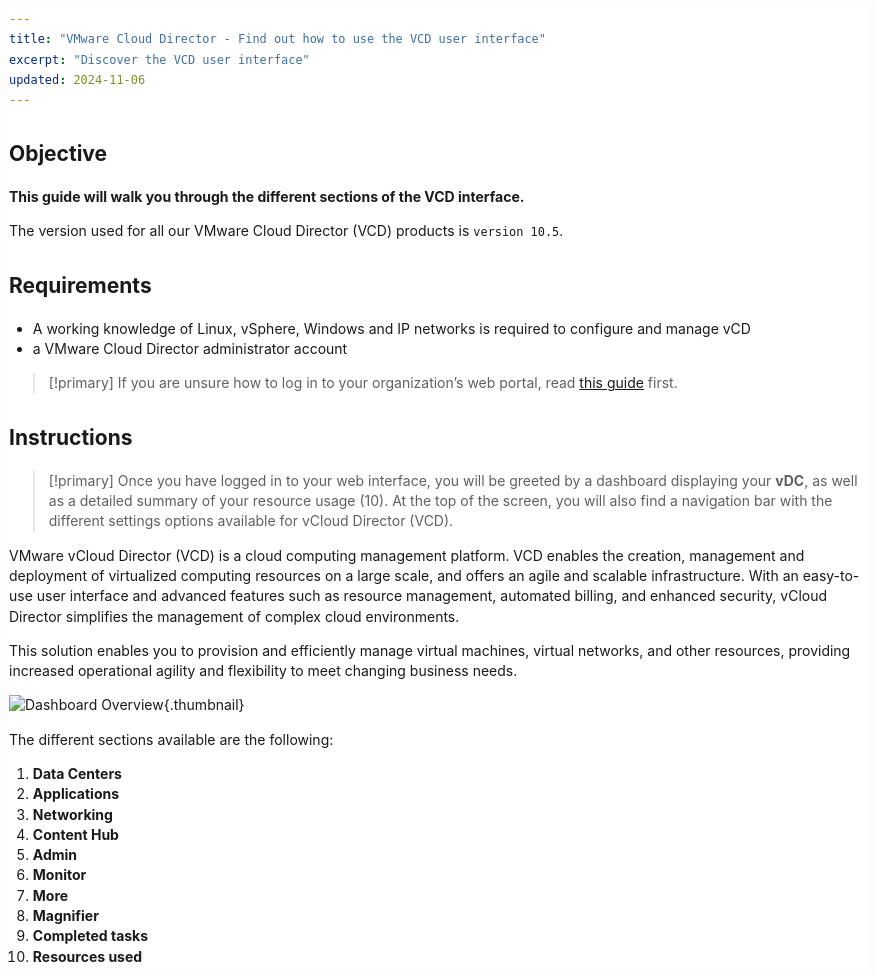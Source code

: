 ```yaml
---
title: "VMware Cloud Director - Find out how to use the VCD user interface"
excerpt: "Discover the VCD user interface"
updated: 2024-11-06
---
```


## Objective

**This guide will walk you through the different sections of the VCD interface.**

The version used for all our VMware Cloud Director (VCD) products is `version 10.5`.

## Requirements

- A working knowledge of Linux, vSphere, Windows and IP networks is required to configure and manage vCD
- a VMware Cloud Director administrator account

> [!primary]
> If you are unsure how to log in to your organization’s web portal, read [this guide](/pages/hosted_private_cloud/hosted_private_cloud_powered_by_vmware/vcd-logging) first.

## Instructions

> [!primary]
> Once you have logged in to your web interface, you will be greeted by a dashboard displaying your **vDC**, as well as a detailed summary of your resource usage (10). At the top of the screen, you will also find a navigation bar with the different settings options available for vCloud Director (VCD).

VMware vCloud Director (VCD) is a cloud computing management platform. VCD enables the creation, management and deployment of virtualized computing resources on a large scale, and offers an agile and scalable infrastructure. With an easy-to-use user interface and advanced features such as resource management, automated billing, and enhanced security, vCloud Director simplifies the management of complex cloud environments.

This solution enables you to provision and efficiently manage virtual machines, virtual networks, and other resources, providing increased operational agility and flexibility to meet changing business needs.

![Dashboard Overview](images/vcd-dashboard-overview.png){.thumbnail}

The different sections available are the following:

1. **Data Centers**
2. **Applications**
3. **Networking**
4. **Content Hub**
5. **Admin**
6. **Monitor**
7. **More**
8. **Magnifier**
9. **Completed tasks**
10. **Resources used**
